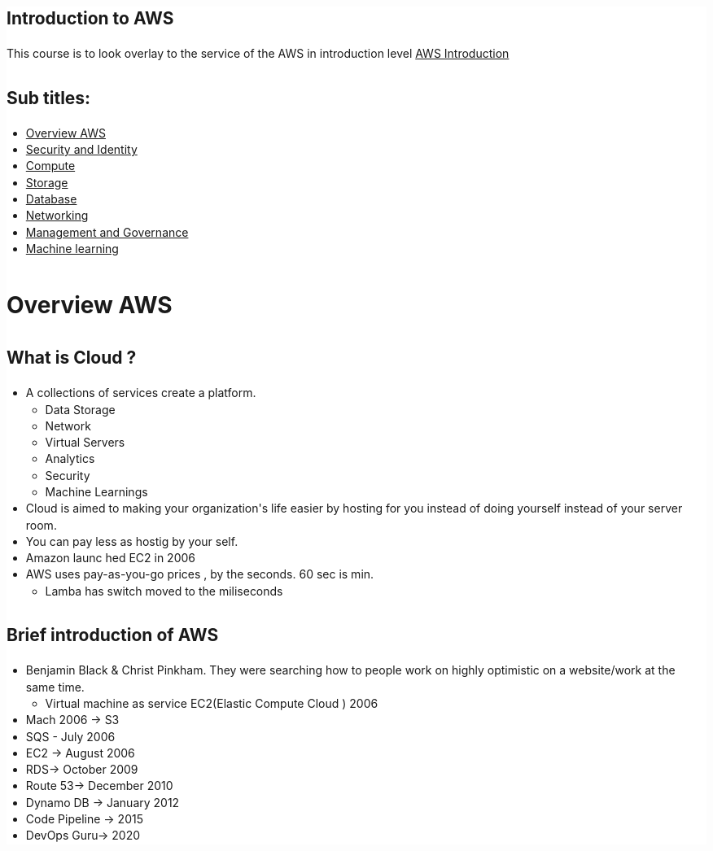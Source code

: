 ## Introduction to AWS

This course is to look overlay to the service of the AWS in introduction
level [AWS Introduction](https://learn.acloud.guru/course/intro-to-aws/)

## Sub titles:

* [Overview AWS](#overview-aws)
* [Security and Identity](#security-and-identity)
* [Compute](#compute)
* [Storage](#storage)
* [Database](#database)
* [Networking](#networking)
* [Management and Governance](#management-and-governance)
* [Machine learning](#machine-learning)

# Overview AWS

## What is Cloud ?

* A collections of services create a platform.
    * Data Storage
    * Network
    * Virtual Servers
    * Analytics
    * Security
    * Machine Learnings
* Cloud is aimed to making your organization's life easier by hosting for you instead of doing yourself instead of your
  server room.
* You can pay less as hostig by your self.
* Amazon launc hed EC2 in 2006
* AWS uses pay-as-you-go prices , by the seconds. 60 sec is min.
    * Lamba has switch moved to the miliseconds

## Brief introduction of AWS

* Benjamin Black & Christ Pinkham. They were searching how to people work on highly optimistic on a website/work at the
  same time.
    * Virtual machine as service EC2(Elastic Compute Cloud ) 2006
* Mach 2006 -> S3
* SQS - July 2006
* EC2 -> August 2006
* RDS-> October 2009
* Route 53-> December 2010
* Dynamo DB -> January 2012
* Code Pipeline -> 2015
* DevOps Guru-> 2020
